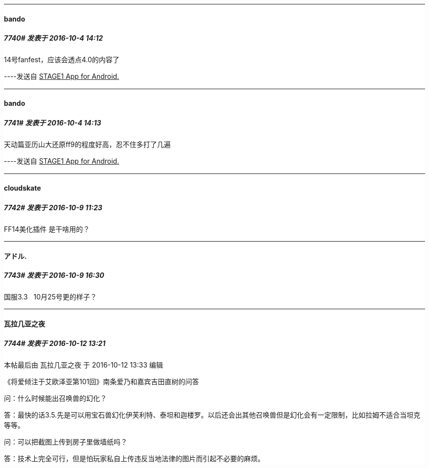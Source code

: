 
-----

####  bando  
##### 7740#       发表于 2016-10-4 14:12


14号fanfest，应该会透点4.0的内容了


----发送自 [STAGE1 App for Android.](http://stage1.5j4m.com/?1.21)


-----

####  bando  
##### 7741#       发表于 2016-10-4 14:13


天动篇亚历山大还原ff9的程度好高，忍不住多打了几遍


----发送自 [STAGE1 App for Android.](http://stage1.5j4m.com/?1.21)


-----

####  cloudskate  
##### 7742#       发表于 2016-10-9 11:23


FF14美化插件 是干啥用的？


-----

####  アドル.  
##### 7743#       发表于 2016-10-9 16:30


国服3.3   10月25号更的样子？


-----

####  瓦拉几亚之夜  
##### 7744#       发表于 2016-10-12 13:21


 本帖最后由 瓦拉几亚之夜 于 2016-10-12 13:33 编辑 

《将爱倾注于艾欧泽亚第101回》南条爱乃和嘉宾吉田直树的问答


问：什么时候能出召唤兽的幻化？

答：最快的话3.5.先是可以用宝石兽幻化伊芙利特、泰坦和迦楼罗。以后还会出其他召唤兽但是幻化会有一定限制，比如拉姆不适合当坦克等等。


问：可以把截图上传到房子里做墙纸吗？

答：技术上完全可行，但是怕玩家私自上传违反当地法律的图片而引起不必要的麻烦。
